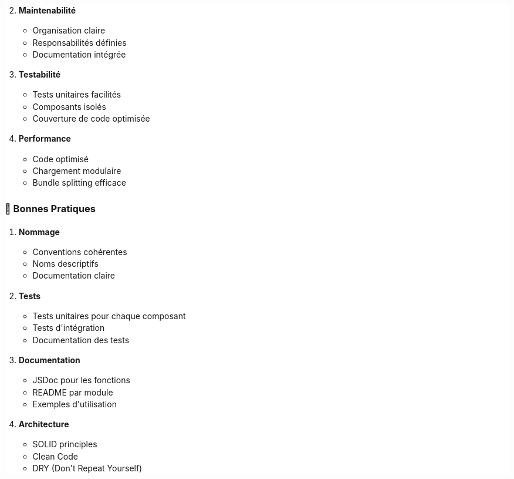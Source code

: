 2. **Maintenabilité**
   - Organisation claire
   - Responsabilités définies
   - Documentation intégrée

3. **Testabilité**
   - Tests unitaires facilités
   - Composants isolés
   - Couverture de code optimisée

4. **Performance**
   - Code optimisé
   - Chargement modulaire
   - Bundle splitting efficace

### 📝 Bonnes Pratiques
1. **Nommage**
   - Conventions cohérentes
   - Noms descriptifs
   - Documentation claire

2. **Tests**
   - Tests unitaires pour chaque composant
   - Tests d'intégration
   - Documentation des tests

3. **Documentation**
   - JSDoc pour les fonctions
   - README par module
   - Exemples d'utilisation

4. **Architecture**
   - SOLID principles
   - Clean Code
   - DRY (Don't Repeat Yourself)
